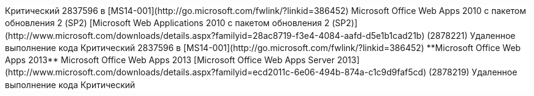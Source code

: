 </td>
<td style="border:1px solid black;">
Критический

</td>
<td style="border:1px solid black;">
2837596 в [MS14-001](http://go.microsoft.com/fwlink/?linkid=386452)

</td>
</tr>
<tr>
<td style="border:1px solid black;">
Microsoft Office Web Apps 2010 с пакетом обновления 2 (SP2)

</td>
<td style="border:1px solid black;">
[Microsoft Web Applications 2010 с пакетом обновления 2 (SP2)](http://www.microsoft.com/downloads/details.aspx?familyid=28ac8719-f3e4-4084-aafd-d5e1b1cad21b)  
(2878221)

</td>
<td style="border:1px solid black;">
Удаленное выполнение кода

</td>
<td style="border:1px solid black;">
Критический

</td>
<td style="border:1px solid black;">
2837596 в [MS14-001](http://go.microsoft.com/fwlink/?linkid=386452)

</td>
</tr>
<tr>
<td style="border:1px solid black;" colspan="5">
**Microsoft Office Web Apps 2013**

</td>
</tr>
<tr>
<td style="border:1px solid black;">
Microsoft Office Web Apps 2013

</td>
<td style="border:1px solid black;">
[Microsoft Office Web Apps Server 2013](http://www.microsoft.com/downloads/details.aspx?familyid=ecd2011c-6e06-494b-874a-c1c9d9faf5cd)  
(2878219)

</td>
<td style="border:1px solid black;">
Удаленное выполнение кода

</td>
<td style="border:1px solid black;">
Критический
